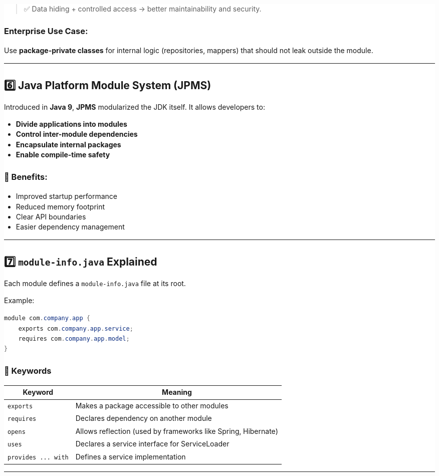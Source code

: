 > ✅ Data hiding + controlled access → better maintainability and security.

### Enterprise Use Case:

Use **package-private classes** for internal logic (repositories, mappers) that should not leak outside the module.

---

## 6️⃣ Java Platform Module System (JPMS)

Introduced in **Java 9**, **JPMS** modularized the JDK itself.
It allows developers to:

* **Divide applications into modules**
* **Control inter-module dependencies**
* **Encapsulate internal packages**
* **Enable compile-time safety**

### 🔹 Benefits:

* Improved startup performance
* Reduced memory footprint
* Clear API boundaries
* Easier dependency management

---

## 7️⃣ `module-info.java` Explained

Each module defines a `module-info.java` file at its root.

Example:

```java
module com.company.app {
    exports com.company.app.service;
    requires com.company.app.model;
}
```

### 🔹 Keywords

| Keyword             | Meaning                                                       |
| ------------------- | ------------------------------------------------------------- |
| `exports`           | Makes a package accessible to other modules                   |
| `requires`          | Declares dependency on another module                         |
| `opens`             | Allows reflection (used by frameworks like Spring, Hibernate) |
| `uses`              | Declares a service interface for ServiceLoader                |
| `provides ... with` | Defines a service implementation                              |

---